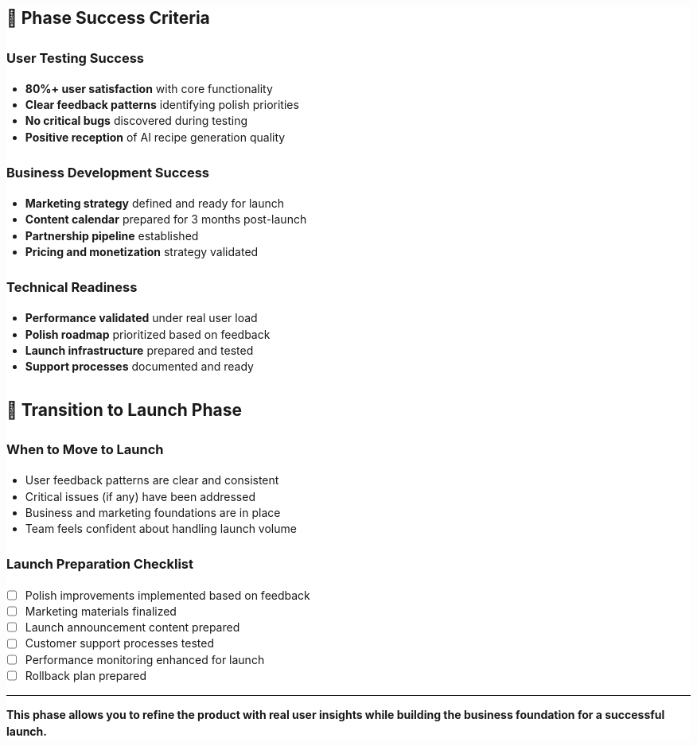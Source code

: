 ## 🎯 **Phase Success Criteria**

### User Testing Success
- **80%+ user satisfaction** with core functionality
- **Clear feedback patterns** identifying polish priorities
- **No critical bugs** discovered during testing
- **Positive reception** of AI recipe generation quality

### Business Development Success
- **Marketing strategy** defined and ready for launch
- **Content calendar** prepared for 3 months post-launch
- **Partnership pipeline** established
- **Pricing and monetization** strategy validated

### Technical Readiness
- **Performance validated** under real user load
- **Polish roadmap** prioritized based on feedback
- **Launch infrastructure** prepared and tested
- **Support processes** documented and ready

## 🔄 **Transition to Launch Phase**

### When to Move to Launch
- User feedback patterns are clear and consistent
- Critical issues (if any) have been addressed
- Business and marketing foundations are in place
- Team feels confident about handling launch volume

### Launch Preparation Checklist
- [ ] Polish improvements implemented based on feedback
- [ ] Marketing materials finalized
- [ ] Launch announcement content prepared
- [ ] Customer support processes tested
- [ ] Performance monitoring enhanced for launch
- [ ] Rollback plan prepared

---

**This phase allows you to refine the product with real user insights while building the business foundation for a successful launch.**